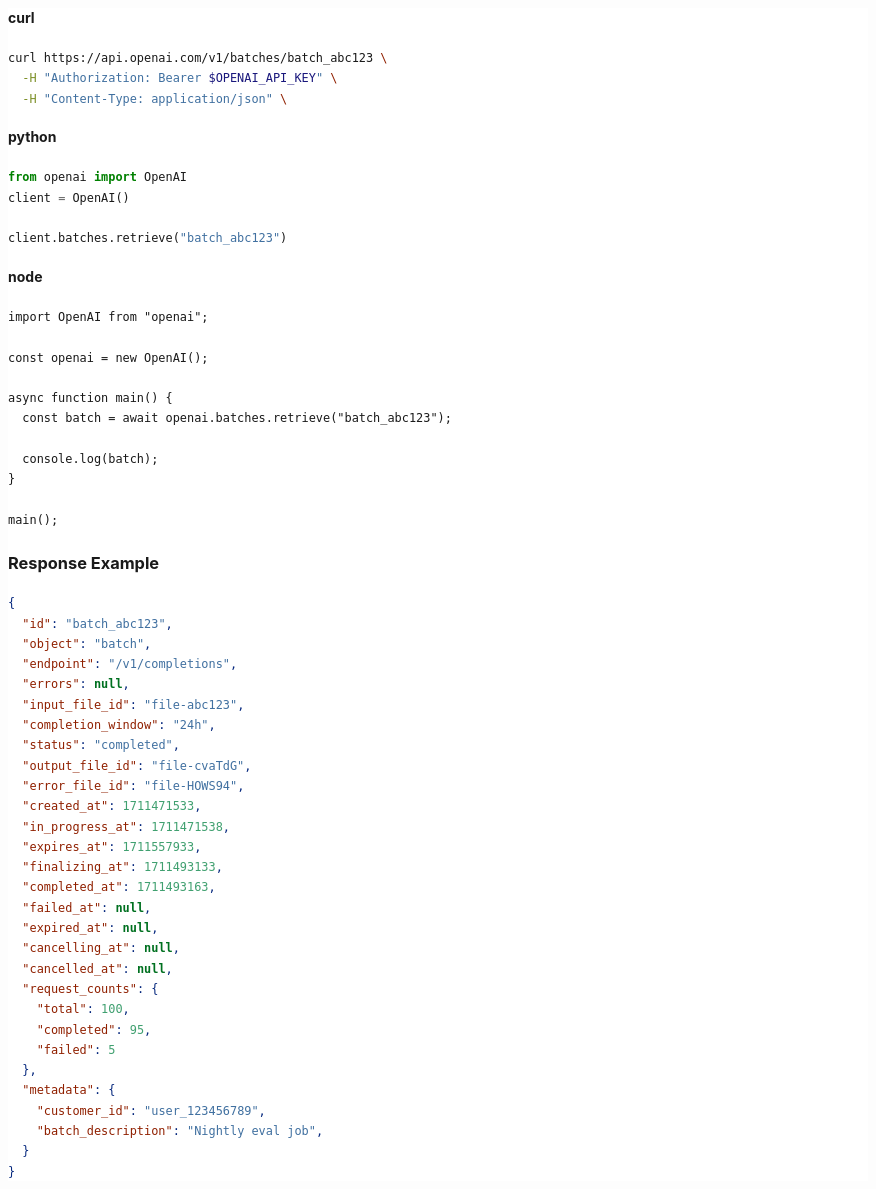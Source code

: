 #### curl
```bash
curl https://api.openai.com/v1/batches/batch_abc123 \
  -H "Authorization: Bearer $OPENAI_API_KEY" \
  -H "Content-Type: application/json" \

```

#### python
```python
from openai import OpenAI
client = OpenAI()

client.batches.retrieve("batch_abc123")

```

#### node
```node
import OpenAI from "openai";

const openai = new OpenAI();

async function main() {
  const batch = await openai.batches.retrieve("batch_abc123");

  console.log(batch);
}

main();

```

### Response Example

```json
{
  "id": "batch_abc123",
  "object": "batch",
  "endpoint": "/v1/completions",
  "errors": null,
  "input_file_id": "file-abc123",
  "completion_window": "24h",
  "status": "completed",
  "output_file_id": "file-cvaTdG",
  "error_file_id": "file-HOWS94",
  "created_at": 1711471533,
  "in_progress_at": 1711471538,
  "expires_at": 1711557933,
  "finalizing_at": 1711493133,
  "completed_at": 1711493163,
  "failed_at": null,
  "expired_at": null,
  "cancelling_at": null,
  "cancelled_at": null,
  "request_counts": {
    "total": 100,
    "completed": 95,
    "failed": 5
  },
  "metadata": {
    "customer_id": "user_123456789",
    "batch_description": "Nightly eval job",
  }
}
```